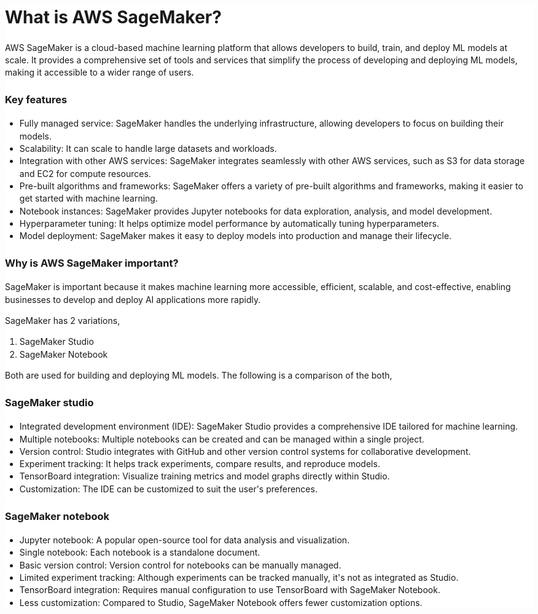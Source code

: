 # What is AWS SageMaker?
AWS SageMaker is a cloud-based machine learning platform that allows developers to build, train, and deploy ML models at scale. It provides a comprehensive set of tools and services that simplify the process of developing and deploying ML models, making it accessible to a wider range of users.

### Key features
- Fully managed service: SageMaker handles the underlying infrastructure, allowing developers to focus on building their models.
- Scalability: It can scale to handle large datasets and workloads.
- Integration with other AWS services: SageMaker integrates seamlessly with other AWS services, such as S3 for data storage and EC2 for compute resources.
- Pre-built algorithms and frameworks: SageMaker offers a variety of pre-built algorithms and frameworks, making it easier to get started with machine learning.
- Notebook instances: SageMaker provides Jupyter notebooks for data exploration, analysis, and model development.
- Hyperparameter tuning: It helps optimize model performance by automatically tuning hyperparameters.
- Model deployment: SageMaker makes it easy to deploy models into production and manage their lifecycle.

### Why is AWS SageMaker important?
SageMaker is important because it makes machine learning more accessible, efficient, scalable, and cost-effective, enabling businesses to develop and deploy AI applications more rapidly.

SageMaker has 2 variations,
1. SageMaker Studio
2. SageMaker Notebook

Both are used for building and deploying ML models. The following is a comparison of the both,

### SageMaker studio
- Integrated development environment (IDE): SageMaker Studio provides a comprehensive IDE tailored for machine learning.
- Multiple notebooks: Multiple notebooks can be created and can be managed within a single project.
- Version control: Studio integrates with GitHub and other version control systems for collaborative development.
- Experiment tracking: It helps track experiments, compare results, and reproduce models.
- TensorBoard integration: Visualize training metrics and model graphs directly within Studio.
- Customization: The IDE can be customized to suit the user's preferences.

### SageMaker notebook
- Jupyter notebook: A popular open-source tool for data analysis and visualization.
- Single notebook: Each notebook is a standalone document.
- Basic version control: Version control for notebooks can be manually managed.
- Limited experiment tracking: Although experiments can be tracked manually, it's not as integrated as Studio.
- TensorBoard integration: Requires manual configuration to use TensorBoard with SageMaker Notebook.
- Less customization: Compared to Studio, SageMaker Notebook offers fewer customization options.
